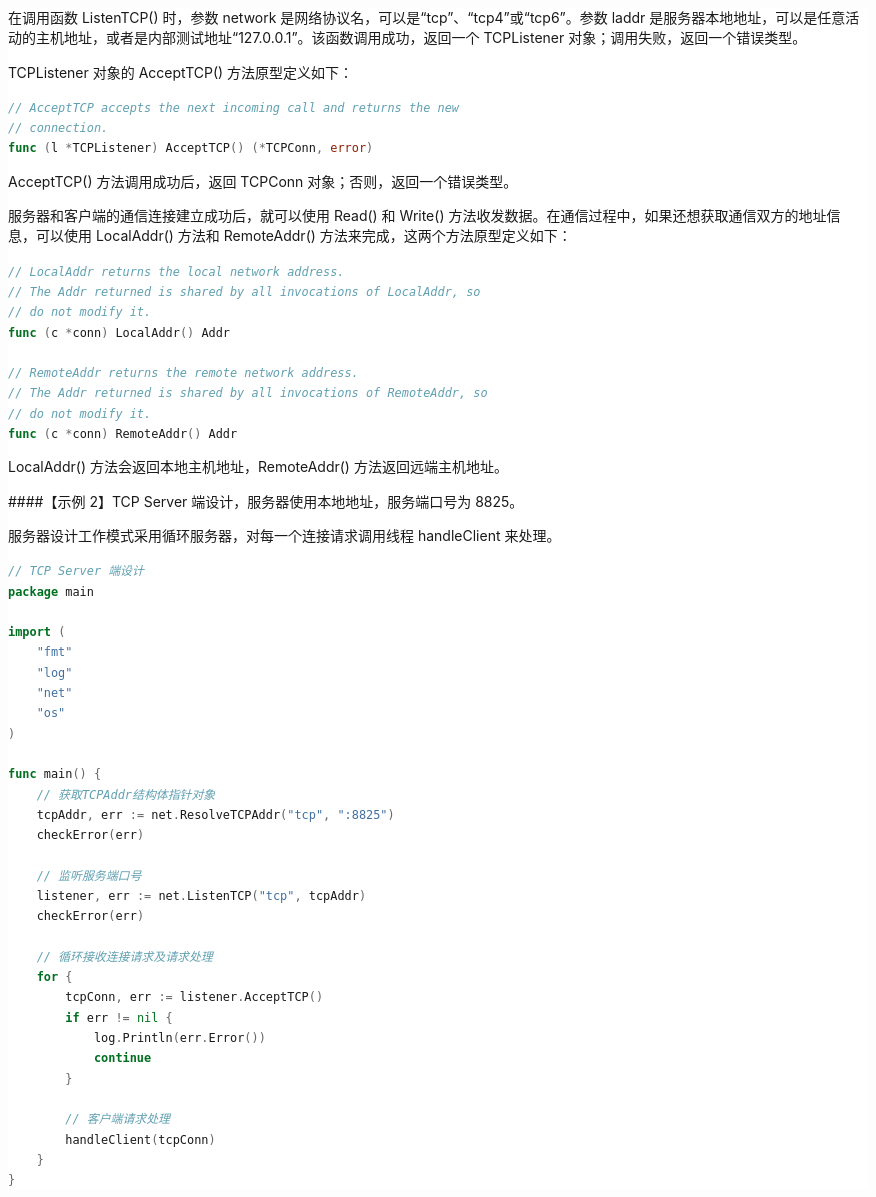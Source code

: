 在调用函数 ListenTCP() 时，参数 network 是网络协议名，可以是“tcp”、“tcp4”或“tcp6”。参数 laddr 是服务器本地地址，可以是任意活动的主机地址，或者是内部测试地址“127.0.0.1”。该函数调用成功，返回一个 TCPListener 对象；调用失败，返回一个错误类型。

TCPListener 对象的 AcceptTCP() 方法原型定义如下：

```go
// AcceptTCP accepts the next incoming call and returns the new
// connection.
func (l *TCPListener) AcceptTCP() (*TCPConn, error)
``` 

AcceptTCP() 方法调用成功后，返回 TCPConn 对象；否则，返回一个错误类型。

服务器和客户端的通信连接建立成功后，就可以使用 Read() 和 Write() 方法收发数据。在通信过程中，如果还想获取通信双方的地址信息，可以使用 LocalAddr() 方法和 RemoteAddr() 方法来完成，这两个方法原型定义如下：

```go
// LocalAddr returns the local network address.
// The Addr returned is shared by all invocations of LocalAddr, so
// do not modify it.
func (c *conn) LocalAddr() Addr

// RemoteAddr returns the remote network address.
// The Addr returned is shared by all invocations of RemoteAddr, so
// do not modify it.
func (c *conn) RemoteAddr() Addr
```

LocalAddr() 方法会返回本地主机地址，RemoteAddr() 方法返回远端主机地址。


####【示例 2】TCP Server 端设计，服务器使用本地地址，服务端口号为 8825。

服务器设计工作模式采用循环服务器，对每一个连接请求调用线程 handleClient 来处理。


```go
// TCP Server 端设计
package main

import (
	"fmt"
	"log"
	"net"
	"os"
)

func main() {
	// 获取TCPAddr结构体指针对象
	tcpAddr, err := net.ResolveTCPAddr("tcp", ":8825")
	checkError(err)

	// 监听服务端口号
	listener, err := net.ListenTCP("tcp", tcpAddr)
	checkError(err)

	// 循环接收连接请求及请求处理
	for {
		tcpConn, err := listener.AcceptTCP()
		if err != nil {
			log.Println(err.Error())
			continue
		}

		// 客户端请求处理
		handleClient(tcpConn)
	}
}

```
